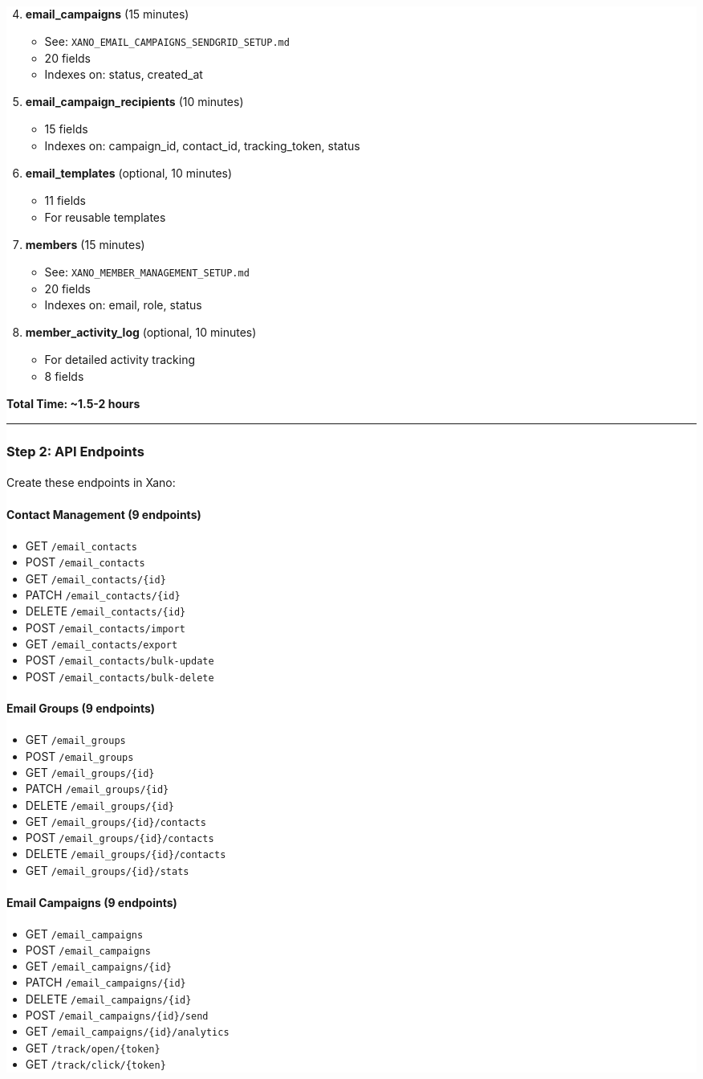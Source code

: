 4. **email_campaigns** (15 minutes)
   - See: `XANO_EMAIL_CAMPAIGNS_SENDGRID_SETUP.md`
   - 20 fields
   - Indexes on: status, created_at

5. **email_campaign_recipients** (10 minutes)
   - 15 fields
   - Indexes on: campaign_id, contact_id, tracking_token, status

6. **email_templates** (optional, 10 minutes)
   - 11 fields
   - For reusable templates

7. **members** (15 minutes)
   - See: `XANO_MEMBER_MANAGEMENT_SETUP.md`
   - 20 fields
   - Indexes on: email, role, status

8. **member_activity_log** (optional, 10 minutes)
   - For detailed activity tracking
   - 8 fields

**Total Time: ~1.5-2 hours**

---

### Step 2: API Endpoints

Create these endpoints in Xano:

#### Contact Management (9 endpoints)
- GET `/email_contacts`
- POST `/email_contacts`
- GET `/email_contacts/{id}`
- PATCH `/email_contacts/{id}`
- DELETE `/email_contacts/{id}`
- POST `/email_contacts/import`
- GET `/email_contacts/export`
- POST `/email_contacts/bulk-update`
- POST `/email_contacts/bulk-delete`

#### Email Groups (9 endpoints)
- GET `/email_groups`
- POST `/email_groups`
- GET `/email_groups/{id}`
- PATCH `/email_groups/{id}`
- DELETE `/email_groups/{id}`
- GET `/email_groups/{id}/contacts`
- POST `/email_groups/{id}/contacts`
- DELETE `/email_groups/{id}/contacts`
- GET `/email_groups/{id}/stats`

#### Email Campaigns (9 endpoints)
- GET `/email_campaigns`
- POST `/email_campaigns`
- GET `/email_campaigns/{id}`
- PATCH `/email_campaigns/{id}`
- DELETE `/email_campaigns/{id}`
- POST `/email_campaigns/{id}/send`
- GET `/email_campaigns/{id}/analytics`
- GET `/track/open/{token}`
- GET `/track/click/{token}`
